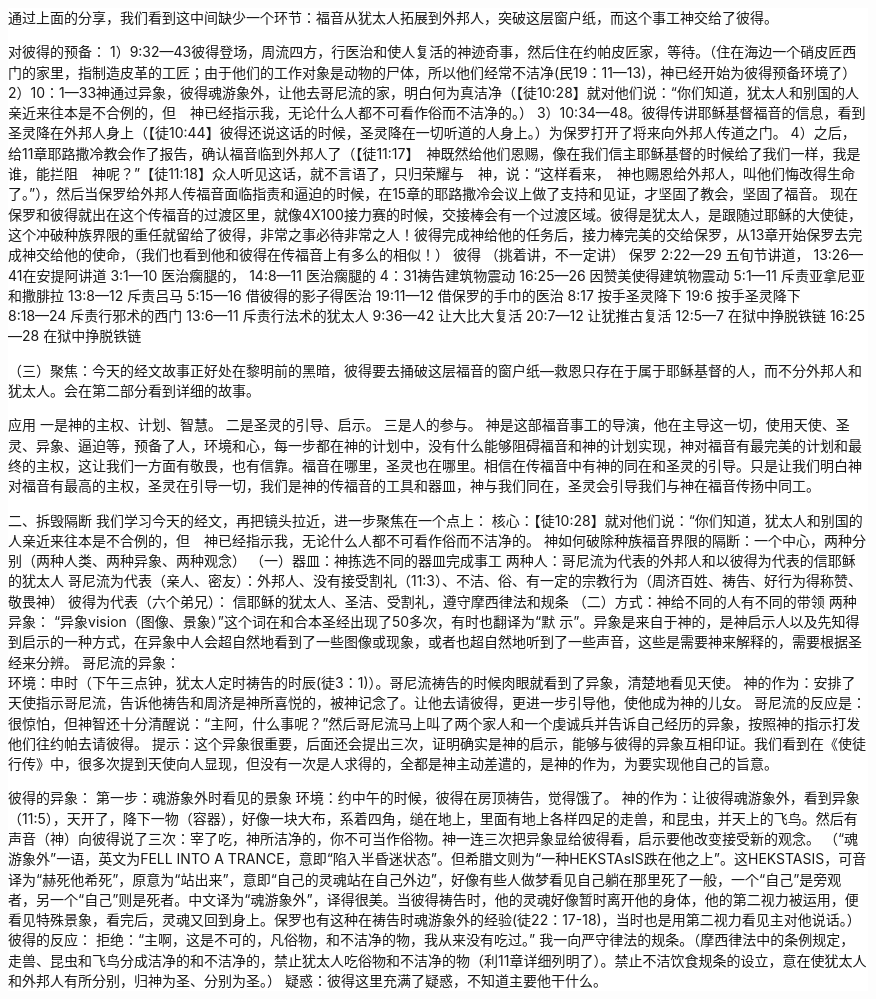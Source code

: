 通过上面的分享，我们看到这中间缺少一个环节：福音从犹太人拓展到外邦人，突破这层窗户纸，而这个事工神交给了彼得。

对彼得的预备：
1）9:32—43彼得登场，周流四方，行医治和使人复活的神迹奇事，然后住在约帕皮匠家，等待。（住在海边一个硝皮匠西门的家里，指制造皮革的工匠；由于他们的工作对象是动物的尸体，所以他们经常不洁净(民19：11—13)，神已经开始为彼得预备环境了）
2）10：1—33神通过异象，彼得魂游象外，让他去哥尼流的家，明白何为真洁净（【徒10:28】就对他们说：“你们知道，犹太人和别国的人亲近来往本是不合例的，但　神已经指示我，无论什么人都不可看作俗而不洁净的。）
3）10:34—48。彼得传讲耶稣基督福音的信息，看到圣灵降在外邦人身上（【徒10:44】彼得还说这话的时候，圣灵降在一切听道的人身上。）为保罗打开了将来向外邦人传道之门。
4）之后，给11章耶路撒冷教会作了报告，确认福音临到外邦人了（【徒11:17】　神既然给他们恩赐，像在我们信主耶稣基督的时候给了我们一样，我是谁，能拦阻　神呢？”【徒11:18】众人听见这话，就不言语了，只归荣耀与　神，说：“这样看来，　神也赐恩给外邦人，叫他们悔改得生命了。”），然后当保罗给外邦人传福音面临指责和逼迫的时候，在15章的耶路撒冷会议上做了支持和见证，才坚固了教会，坚固了福音。
现在保罗和彼得就出在这个传福音的过渡区里，就像4X100接力赛的时候，交接棒会有一个过渡区域。彼得是犹太人，是跟随过耶稣的大使徒，这个冲破种族界限的重任就留给了彼得，非常之事必待非常之人！彼得完成神给他的任务后，接力棒完美的交给保罗，从13章开始保罗去完成神交给他的使命，（我们也看到他和彼得在传福音上有多么的相似！）
彼得       （挑着讲，不一定讲）        保罗
2:22—29 五旬节讲道，            13:26—41在安提阿讲道
3:1—10 医治瘸腿的，             14:8—11  医治瘸腿的
4：31祷告建筑物震动             16:25—26 因赞美使得建筑物震动
5:1—11  斥责亚拿尼亚和撒腓拉    13:8—12  斥责吕马
5:15—16 借彼得的影子得医治      19:11—12  借保罗的手巾的医治
8:17     按手圣灵降下            19:6    按手圣灵降下  
8:18—24  斥责行邪术的西门       13:6—11   斥责行法术的犹太人
9:36—42  让大比大复活           20:7—12   让犹推古复活
12:5—7   在狱中挣脱铁链         16:25—28  在狱中挣脱铁链

（三）聚焦：今天的经文故事正好处在黎明前的黑暗，彼得要去捅破这层福音的窗户纸—救恩只存在于属于耶稣基督的人，而不分外邦人和犹太人。会在第二部分看到详细的故事。

应用
一是神的主权、计划、智慧。
二是圣灵的引导、启示。
三是人的参与。
神是这部福音事工的导演，他在主导这一切，使用天使、圣灵、异象、逼迫等，预备了人，环境和心，每一步都在神的计划中，没有什么能够阻碍福音和神的计划实现，神对福音有最完美的计划和最终的主权，这让我们一方面有敬畏，也有信靠。福音在哪里，圣灵也在哪里。相信在传福音中有神的同在和圣灵的引导。只是让我们明白神对福音有最高的主权，圣灵在引导一切，我们是神的传福音的工具和器皿，神与我们同在，圣灵会引导我们与神在福音传扬中同工。

二、拆毁隔断
我们学习今天的经文，再把镜头拉近，进一步聚焦在一个点上：
核心：【徒10:28】就对他们说：“你们知道，犹太人和别国的人亲近来往本是不合例的，但　神已经指示我，无论什么人都不可看作俗而不洁净的。
神如何破除种族福音界限的隔断：一个中心，两种分别（两种人类、两种异象、两种观念）
（一）器皿：神拣选不同的器皿完成事工
两种人：哥尼流为代表的外邦人和以彼得为代表的信耶稣的犹太人
哥尼流为代表（亲人、密友）：外邦人、没有接受割礼（11:3）、不洁、俗、有一定的宗教行为（周济百姓、祷告、好行为得称赞、敬畏神）
彼得为代表（六个弟兄）：  信耶稣的犹太人、圣洁、受割礼，遵守摩西律法和规条
（二）方式：神给不同的人有不同的带领
两种异象：
  “异象vision（图像、景象）”这个词在和合本圣经出现了50多次，有时也翻译为“默
示”。异象是来自于神的，是神启示人以及先知得到启示的一种方式，在异象中人会超自然地看到了一些图像或现象，或者也超自然地听到了一些声音，这些是需要神来解释的，需要根据圣经来分辨。
哥尼流的异象： 	
环境：申时（下午三点钟，犹太人定时祷告的时辰(徒3：1)）。哥尼流祷告的时候肉眼就看到了异象，清楚地看见天使。
神的作为：安排了天使指示哥尼流，告诉他祷告和周济是神所喜悦的，被神记念了。让他去请彼得，更进一步引导他，使他成为神的儿女。
哥尼流的反应是：很惊怕，但神智还十分清醒说：“主阿，什么事呢？”然后哥尼流马上叫了两个家人和一个虔诚兵并告诉自己经历的异象，按照神的指示打发他们往约帕去请彼得。
提示：这个异象很重要，后面还会提出三次，证明确实是神的启示，能够与彼得的异象互相印证。我们看到在《使徒行传》中，很多次提到天使向人显现，但没有一次是人求得的，全都是神主动差遣的，是神的作为，为要实现他自己的旨意。

彼得的异象：
第一步：魂游象外时看见的景象
环境：约中午的时候，彼得在房顶祷告，觉得饿了。
神的作为：让彼得魂游象外，看到异象（11:5），天开了，降下一物（容器），好像一块大布，系着四角，缒在地上，里面有地上各样四足的走兽，和昆虫，并天上的飞鸟。然后有声音（神）向彼得说了三次：宰了吃，神所洁净的，你不可当作俗物。神一连三次把异象显给彼得看，启示要他改变接受新的观念。
（“魂游象外”一语，英文为FELL INTO A TRANCE，意即“陷入半昏迷状态”。但希腊文则为“一种HEKSTAsIS跌在他之上”。这HEKSTASIS，可音译为“赫死他希死”，原意为“站出来”，意即“自己的灵魂站在自己外边”，好像有些人做梦看见自己躺在那里死了一般，一个“自己”是旁观者，另一个“自己”则是死者。中文译为“魂游象外”，译得很美。当彼得祷告时，他的灵魂好像暂时离开他的身体，他的第二视力被运用，便看见特殊景象，看完后，灵魂又回到身上。保罗也有这种在祷告时魂游象外的经验(徒22：17-18)，当时也是用第二视力看见主对他说话。）
彼得的反应：
拒绝：“主啊，这是不可的，凡俗物，和不洁净的物，我从来没有吃过。” 我一向严守律法的规条。（摩西律法中的条例规定，走兽、昆虫和飞鸟分成洁净的和不洁净的，禁止犹太人吃俗物和不洁净的物（利11章详细列明了）。禁止不洁饮食规条的设立，意在使犹太人和外邦人有所分别，归神为圣、分别为圣。）
疑惑：彼得这里充满了疑惑，不知道主要他干什么。
    
